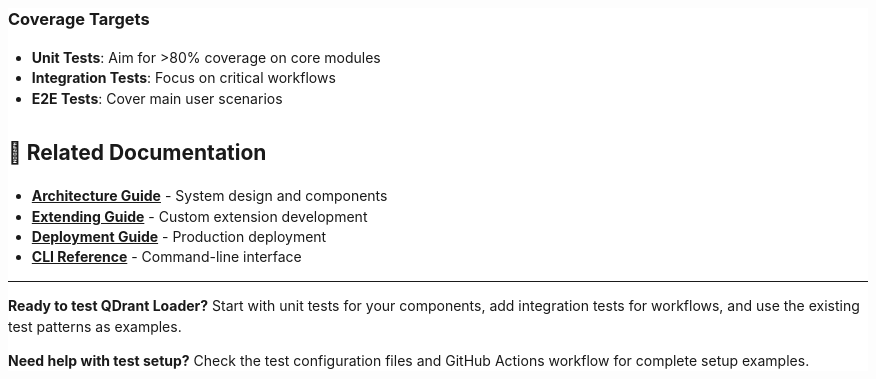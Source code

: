 ### Coverage Targets

- **Unit Tests**: Aim for >80% coverage on core modules
- **Integration Tests**: Focus on critical workflows
- **E2E Tests**: Cover main user scenarios

## 🔗 Related Documentation

- **[Architecture Guide](./architecture.md)** - System design and components
- **[Extending Guide](./extending.md)** - Custom extension development
- **[Deployment Guide](./deployment.md)** - Production deployment
- **[CLI Reference](../users/cli-reference/README.md)** - Command-line interface

---

**Ready to test QDrant Loader?** Start with unit tests for your components, add integration tests for workflows, and use the existing test patterns as examples.

**Need help with test setup?** Check the test configuration files and GitHub Actions workflow for complete setup examples.
